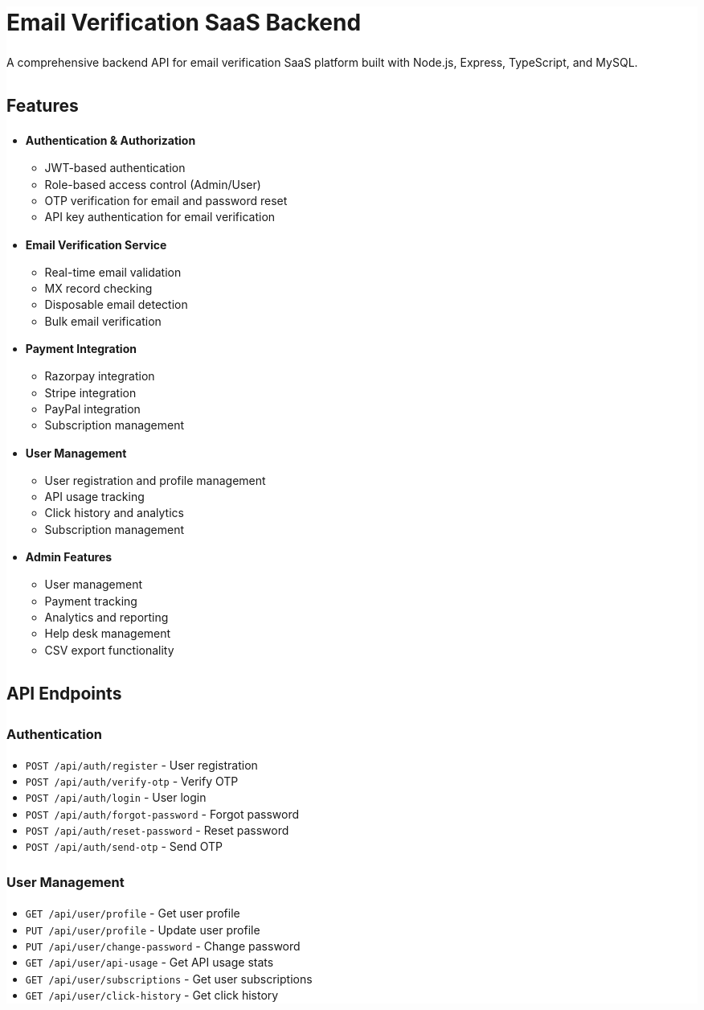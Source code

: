 # Email Verification SaaS Backend

A comprehensive backend API for email verification SaaS platform built with Node.js, Express, TypeScript, and MySQL.

## Features

- **Authentication & Authorization**
  - JWT-based authentication
  - Role-based access control (Admin/User)
  - OTP verification for email and password reset
  - API key authentication for email verification

- **Email Verification Service**
  - Real-time email validation
  - MX record checking
  - Disposable email detection
  - Bulk email verification

- **Payment Integration**
  - Razorpay integration
  - Stripe integration
  - PayPal integration
  - Subscription management

- **User Management**
  - User registration and profile management
  - API usage tracking
  - Click history and analytics
  - Subscription management

- **Admin Features**
  - User management
  - Payment tracking
  - Analytics and reporting
  - Help desk management
  - CSV export functionality

## API Endpoints

### Authentication
- `POST /api/auth/register` - User registration
- `POST /api/auth/verify-otp` - Verify OTP
- `POST /api/auth/login` - User login
- `POST /api/auth/forgot-password` - Forgot password
- `POST /api/auth/reset-password` - Reset password
- `POST /api/auth/send-otp` - Send OTP

### User Management
- `GET /api/user/profile` - Get user profile
- `PUT /api/user/profile` - Update user profile
- `PUT /api/user/change-password` - Change password
- `GET /api/user/api-usage` - Get API usage stats
- `GET /api/user/subscriptions` - Get user subscriptions
- `GET /api/user/click-history` - Get click history
